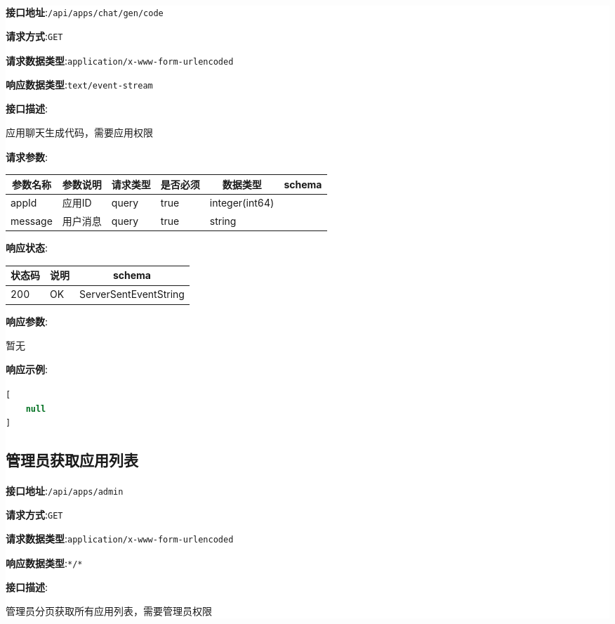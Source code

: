 
**接口地址**:`/api/apps/chat/gen/code`


**请求方式**:`GET`


**请求数据类型**:`application/x-www-form-urlencoded`


**响应数据类型**:`text/event-stream`


**接口描述**:<p>应用聊天生成代码，需要应用权限</p>



**请求参数**:


| 参数名称 | 参数说明 | 请求类型    | 是否必须 | 数据类型 | schema |
| -------- | -------- | ----- | -------- | -------- | ------ |
|appId|应用ID|query|true|integer(int64)||
|message|用户消息|query|true|string||


**响应状态**:


| 状态码 | 说明 | schema |
| -------- | -------- | ----- | 
|200|OK|ServerSentEventString|


**响应参数**:


暂无


**响应示例**:
```javascript
[
	null
]
```


## 管理员获取应用列表


**接口地址**:`/api/apps/admin`


**请求方式**:`GET`


**请求数据类型**:`application/x-www-form-urlencoded`


**响应数据类型**:`*/*`


**接口描述**:<p>管理员分页获取所有应用列表，需要管理员权限</p>
